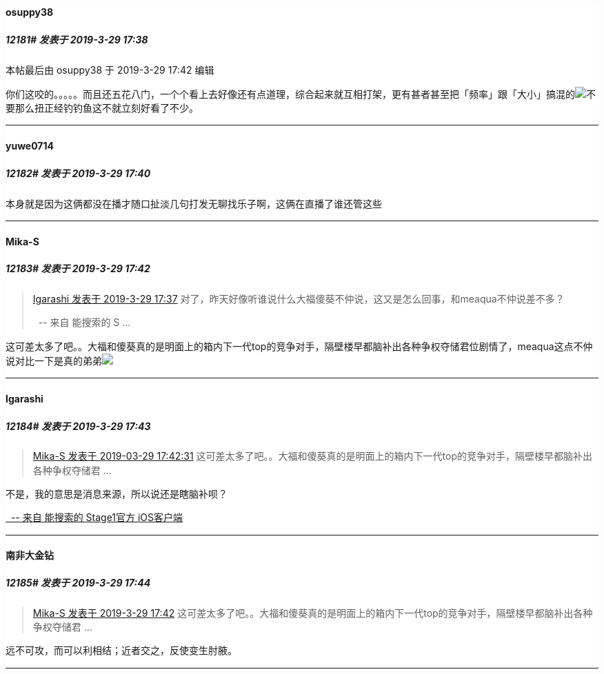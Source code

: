 ####  osuppy38  
##### 12181#       发表于 2019-3-29 17:38


 本帖最后由 osuppy38 于 2019-3-29 17:42 编辑 

你们这咬的。。。。。而且还五花八门，一个个看上去好像还有点道理，综合起来就互相打架，更有甚者甚至把「频率」跟「大小」搞混的<img src="https://static.saraba1st.com/image/smiley/face2017/037.png" referrerpolicy="no-referrer">不要那么扭正经钓钓鱼这不就立刻好看了不少。


-----

####  yuwe0714  
##### 12182#       发表于 2019-3-29 17:40


本身就是因为这俩都没在播才随口扯淡几句打发无聊找乐子啊，这俩在直播了谁还管这些


-----

####  Mika-S  
##### 12183#       发表于 2019-3-29 17:42


<blockquote><a href="httphttps://bbs.saraba1st.com/2b/forum.php?mod=redirect&amp;goto=findpost&amp;pid=43088491&amp;ptid=1808327" target="_blank">Igarashi 发表于 2019-3-29 17:37</a>
对了，昨天好像听谁说什么大福傻葵不仲说，这又是怎么回事，和meaqua不仲说差不多？

  -- 来自 能搜索的 S ...</blockquote>
这可差太多了吧。。大福和傻葵真的是明面上的箱内下一代top的竞争对手，隔壁楼早都脑补出各种争权夺储君位剧情了，meaqua这点不仲说对比一下是真的弟弟<img src="https://static.saraba1st.com/image/smiley/face2017/067.png" referrerpolicy="no-referrer">


-----

####  Igarashi  
##### 12184#       发表于 2019-3-29 17:43


<blockquote><a href="httphttps://bbs.saraba1st.com/2b/forum.php?mod=redirect&amp;goto=findpost&amp;pid=43088565&amp;ptid=1808327" target="_blank">Mika-S 发表于 2019-03-29 17:42:31</a>
这可差太多了吧。。大福和傻葵真的是明面上的箱内下一代top的竞争对手，隔壁楼早都脑补出各种争权夺储君 ...</blockquote>不是，我的意思是消息来源，所以说还是瞎脑补呗？

[  -- 来自 能搜索的 Stage1官方 iOS客户端](https://itunes.apple.com/fi/app/saraba1st/id1221237470?mt=8)


-----

####  南非大金钻  
##### 12185#       发表于 2019-3-29 17:44


<blockquote><a href="httphttps://bbs.saraba1st.com/2b/forum.php?mod=redirect&amp;goto=findpost&amp;pid=43088565&amp;ptid=1808327" target="_blank">Mika-S 发表于 2019-3-29 17:42</a>
这可差太多了吧。。大福和傻葵真的是明面上的箱内下一代top的竞争对手，隔壁楼早都脑补出各种争权夺储君 ...</blockquote>
远不可攻，而可以利相结；近者交之，反使变生肘腋。


-----
